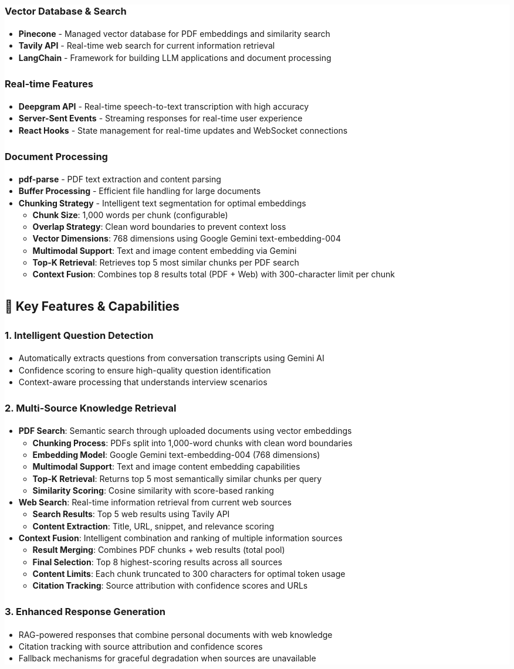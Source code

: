 ### **Vector Database & Search**
- **Pinecone** - Managed vector database for PDF embeddings and similarity search
- **Tavily API** - Real-time web search for current information retrieval
- **LangChain** - Framework for building LLM applications and document processing

### **Real-time Features**
- **Deepgram API** - Real-time speech-to-text transcription with high accuracy
- **Server-Sent Events** - Streaming responses for real-time user experience
- **React Hooks** - State management for real-time updates and WebSocket connections

### **Document Processing**
- **pdf-parse** - PDF text extraction and content parsing
- **Buffer Processing** - Efficient file handling for large documents
- **Chunking Strategy** - Intelligent text segmentation for optimal embeddings
  - **Chunk Size**: 1,000 words per chunk (configurable)
  - **Overlap Strategy**: Clean word boundaries to prevent context loss
  - **Vector Dimensions**: 768 dimensions using Google Gemini text-embedding-004
  - **Multimodal Support**: Text and image content embedding via Gemini
  - **Top-K Retrieval**: Retrieves top 5 most similar chunks per PDF search
  - **Context Fusion**: Combines top 8 results total (PDF + Web) with 300-character limit per chunk

## 🎯 Key Features & Capabilities

### **1. Intelligent Question Detection**
- Automatically extracts questions from conversation transcripts using Gemini AI
- Confidence scoring to ensure high-quality question identification
- Context-aware processing that understands interview scenarios

### **2. Multi-Source Knowledge Retrieval**
- **PDF Search**: Semantic search through uploaded documents using vector embeddings
  - **Chunking Process**: PDFs split into 1,000-word chunks with clean word boundaries
  - **Embedding Model**: Google Gemini text-embedding-004 (768 dimensions)
  - **Multimodal Support**: Text and image content embedding capabilities
  - **Top-K Retrieval**: Returns top 5 most semantically similar chunks per query
  - **Similarity Scoring**: Cosine similarity with score-based ranking
- **Web Search**: Real-time information retrieval from current web sources
  - **Search Results**: Top 5 web results using Tavily API
  - **Content Extraction**: Title, URL, snippet, and relevance scoring
- **Context Fusion**: Intelligent combination and ranking of multiple information sources
  - **Result Merging**: Combines PDF chunks + web results (total pool)
  - **Final Selection**: Top 8 highest-scoring results across all sources
  - **Content Limits**: Each chunk truncated to 300 characters for optimal token usage
  - **Citation Tracking**: Source attribution with confidence scores and URLs

### **3. Enhanced Response Generation**
- RAG-powered responses that combine personal documents with web knowledge
- Citation tracking with source attribution and confidence scores
- Fallback mechanisms for graceful degradation when sources are unavailable

